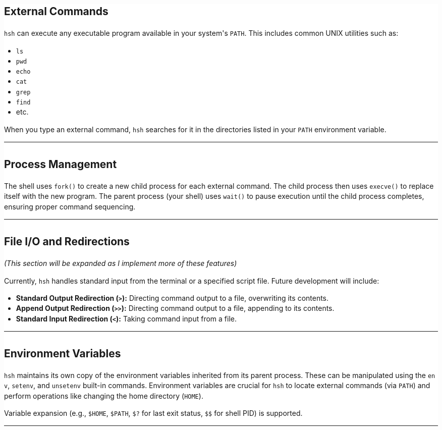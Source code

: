 ## External Commands

`hsh` can execute any executable program available in your system's `PATH`. This includes common UNIX utilities such as:

  * `ls`
  * `pwd`
  * `echo`
  * `cat`
  * `grep`
  * `find`
  * etc.

When you type an external command, `hsh` searches for it in the directories listed in your `PATH` environment variable.

-----

## Process Management

The shell uses `fork()` to create a new child process for each external command. The child process then uses `execve()` to replace itself with the new program. The parent process (your shell) uses `wait()` to pause execution until the child process completes, ensuring proper command sequencing.

-----

## File I/O and Redirections

*(This section will be expanded as I implement more of these features)*

Currently, `hsh` handles standard input from the terminal or a specified script file. Future development will include:

  * **Standard Output Redirection (`>`):** Directing command output to a file, overwriting its contents.
  * **Append Output Redirection (`>>`):** Directing command output to a file, appending to its contents.
  * **Standard Input Redirection (`<`):** Taking command input from a file.

-----

## Environment Variables

`hsh` maintains its own copy of the environment variables inherited from its parent process. These can be manipulated using the `env`, `setenv`, and `unsetenv` built-in commands. Environment variables are crucial for `hsh` to locate external commands (via `PATH`) and perform operations like changing the home directory (`HOME`).

Variable expansion (e.g., `$HOME`, `$PATH`, `$?` for last exit status, `$$` for shell PID) is supported.

-----
